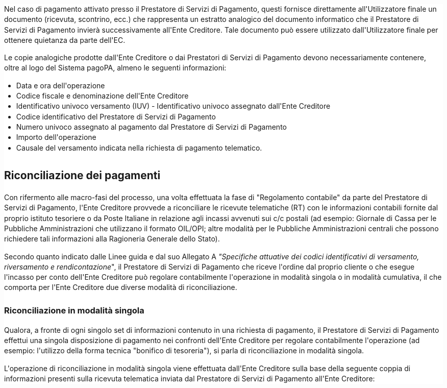 Nel caso di pagamento attivato presso il Prestatore di Servizi di
Pagamento, questi fornisce direttamente all'Utilizzatore finale un
documento (ricevuta, scontrino, ecc.) che rappresenta un estratto
analogico del documento informatico che il Prestatore di Servizi di
Pagamento invierà successivamente all'Ente Creditore. Tale documento può
essere utilizzato dall'Utilizzatore finale per ottenere quietanza da
parte dell'EC.

Le copie analogiche prodotte dall'Ente Creditore o dai Prestatori di
Servizi di Pagamento devono necessariamente contenere, oltre al logo del
Sistema pagoPA, almeno le seguenti informazioni:

-   Data e ora dell'operazione
-   Codice fiscale e denominazione dell'Ente Creditore
-   Identificativo univoco versamento (IUV) - Identificativo univoco
    assegnato dall'Ente Creditore
-   Codice identificativo del Prestatore di Servizi di Pagamento
-   Numero univoco assegnato al pagamento dal Prestatore di Servizi di
    Pagamento
-   Importo dell'operazione
-   Causale del versamento indicata nella richiesta di pagamento
    telematico.

Riconciliazione dei pagamenti
-----------------------------

Con rifermento alle macro-fasi del processo, una volta effettuata la
fase di "Regolamento contabile" da parte del Prestatore di Servizi di
Pagamento, l'Ente Creditore provvede a riconciliare le ricevute
telematiche (RT) con le informazioni contabili fornite dal proprio
istituto tesoriere o da Poste Italiane in relazione agli incassi
avvenuti sui c/c postali (ad esempio: Giornale di Cassa per le Pubbliche
Amministrazioni che utilizzano il formato OIL/OPI; altre modalità per le
Pubbliche Amministrazioni centrali che possono richiedere tali
informazioni alla Ragioneria Generale dello Stato).

Secondo quanto indicato dalle Linee guida e dal suo Allegato A
*\"Specifiche attuative dei codici identificativi di versamento,
riversamento e rendicontazione*\", il Prestatore di Servizi di Pagamento
che riceve l'ordine dal proprio cliente o che esegue l'incasso per conto
dell'Ente Creditore può regolare contabilmente l'operazione in modalità
singola o in modalità cumulativa, il che comporta per l'Ente Creditore
due diverse modalità di riconciliazione.

### Riconciliazione in modalità singola

Qualora, a fronte di ogni singolo set di informazioni contenuto in una
richiesta di pagamento, il Prestatore di Servizi di Pagamento effettui
una singola disposizione di pagamento nei confronti dell'Ente Creditore
per regolare contabilmente l'operazione (ad esempio: l'utilizzo della
forma tecnica "bonifico di tesoreria"), si parla di riconciliazione in
modalità singola.

L'operazione di riconciliazione in modalità singola viene effettuata
dall'Ente Creditore sulla base della seguente coppia di informazioni
presenti sulla ricevuta telematica inviata dal Prestatore di Servizi di
Pagamento all'Ente Creditore:
